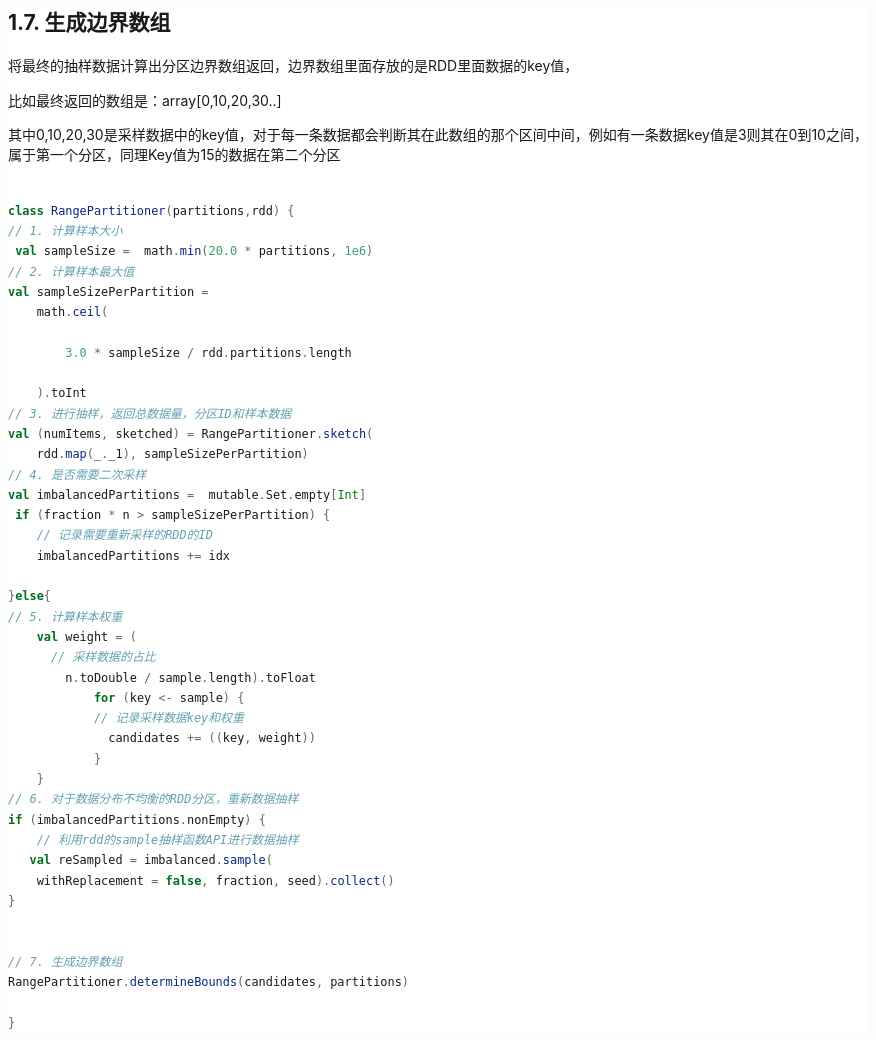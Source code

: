 ```scala

```

## 1.7. **生成边界数组**

 

将最终的抽样数据计算出分区边界数组返回，边界数组里面存放的是RDD里面数据的key值，

比如最终返回的数组是：array[0,10,20,30..]

其中0,10,20,30是采样数据中的key值，对于每一条数据都会判断其在此数组的那个区间中间，例如有一条数据key值是3则其在0到10之间，属于第一个分区，同理Key值为15的数据在第二个分区

 

```scala

class RangePartitioner(partitions,rdd) {
// 1. 计算样本大小
 val sampleSize =  math.min(20.0 * partitions, 1e6)
// 2. 计算样本最大值
val sampleSizePerPartition = 
	math.ceil(

		3.0 * sampleSize / rdd.partitions.length

	).toInt  
// 3. 进行抽样，返回总数据量，分区ID和样本数据
val (numItems, sketched) = RangePartitioner.sketch(
    rdd.map(_._1), sampleSizePerPartition) 
// 4. 是否需要二次采样
val imbalancedPartitions = 	mutable.Set.empty[Int]
 if (fraction * n > sampleSizePerPartition) {
	// 记录需要重新采样的RDD的ID
	imbalancedPartitions += idx

}else{  
// 5. 计算样本权重
	val weight = (
	  // 采样数据的占比
		n.toDouble / sample.length).toFloat 
            for (key <- sample) {
			// 记录采样数据key和权重
              candidates += ((key, weight))
            }
	}
// 6. 对于数据分布不均衡的RDD分区，重新数据抽样
if (imbalancedPartitions.nonEmpty) {
	// 利用rdd的sample抽样函数API进行数据抽样
   val reSampled = imbalanced.sample(
    withReplacement = false, fraction, seed).collect()
}

    
// 7. 生成边界数组
RangePartitioner.determineBounds(candidates, partitions)

}

```

